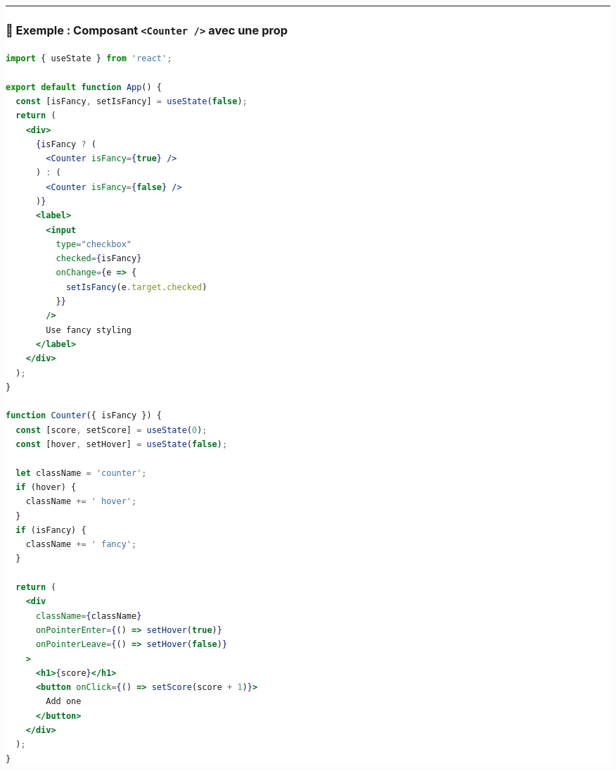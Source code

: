 ***

### 🔹 Exemple : Composant `<Counter />` avec une prop

```jsx
import { useState } from 'react';

export default function App() {
  const [isFancy, setIsFancy] = useState(false);
  return (
    <div>
      {isFancy ? (
        <Counter isFancy={true} /> 
      ) : (
        <Counter isFancy={false} /> 
      )}
      <label>
        <input
          type="checkbox"
          checked={isFancy}
          onChange={e => {
            setIsFancy(e.target.checked)
          }}
        />
        Use fancy styling
      </label>
    </div>
  );
}

function Counter({ isFancy }) {
  const [score, setScore] = useState(0);
  const [hover, setHover] = useState(false);

  let className = 'counter';
  if (hover) {
    className += ' hover';
  }
  if (isFancy) {
    className += ' fancy';
  }

  return (
    <div
      className={className}
      onPointerEnter={() => setHover(true)}
      onPointerLeave={() => setHover(false)}
    >
      <h1>{score}</h1>
      <button onClick={() => setScore(score + 1)}>
        Add one
      </button>
    </div>
  );
}
```

